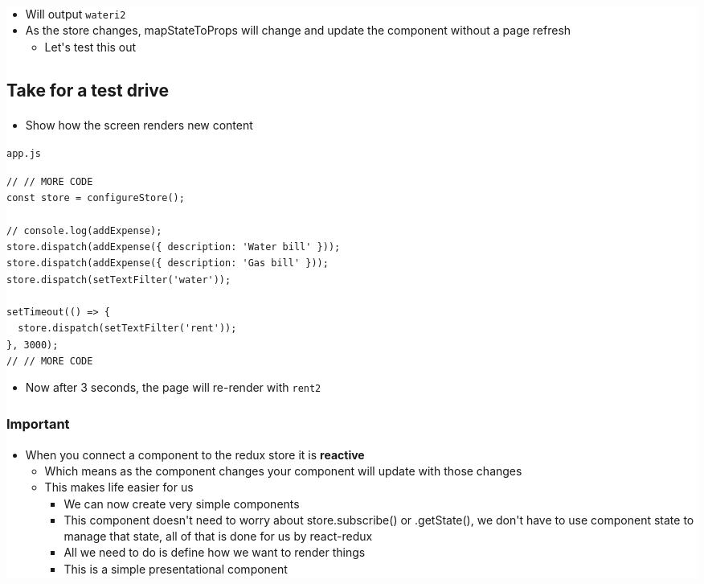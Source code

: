 * Will output `wateri2`
* As the store changes, mapStateToProps will change and update the component without a page refresh
    - Let's test this out

## Take for a test drive
* Show how the screen renders new content

`app.js`

```
// // MORE CODE
const store = configureStore();

// console.log(addExpense);
store.dispatch(addExpense({ description: 'Water bill' }));
store.dispatch(addExpense({ description: 'Gas bill' }));
store.dispatch(setTextFilter('water'));

setTimeout(() => {
  store.dispatch(setTextFilter('rent'));
}, 3000);
// // MORE CODE
```

* Now after 3 seconds, the page will re-render with `rent2`

### Important
* When you connect a component to the redux store it is **reactive**
    - Which means as the component changes your component will update with those changes
    - This makes life easier for us
        + We can now create very simple components
        + This component doesn't need to worry about store.subscribe() or .getState(), we don't have to use component state to manage that state, all of that is done for us by react-redux
        + All we need to do is define how we want to render things
        + This is a simple presentational component

